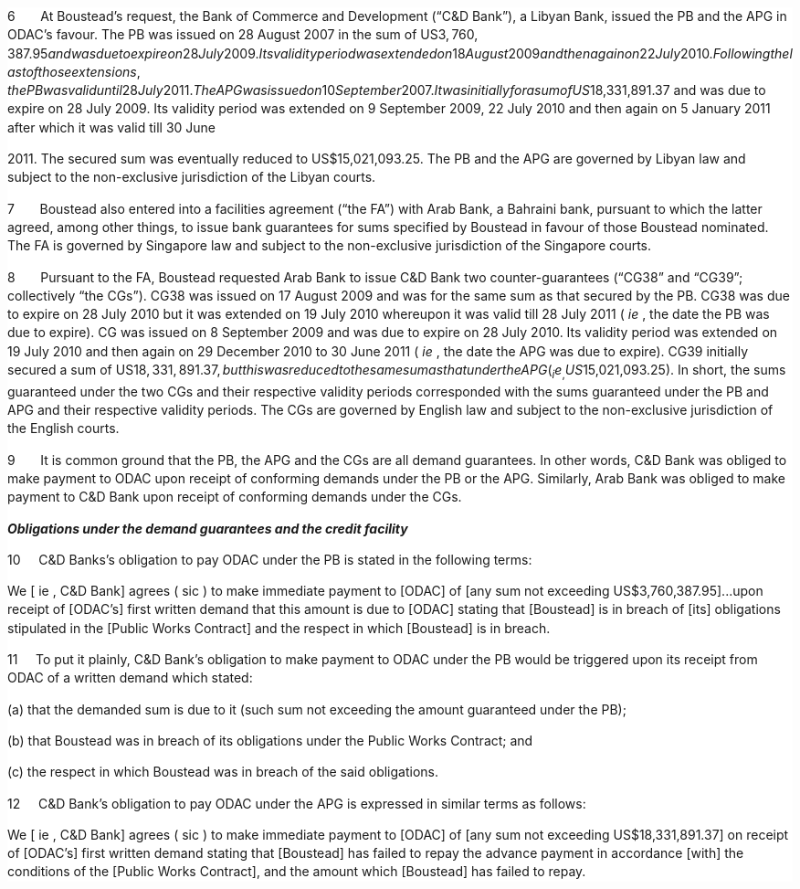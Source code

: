 6       At Boustead’s request, the Bank of Commerce and Development (“C&D Bank”), a Libyan Bank, issued the PB and the APG in ODAC’s favour. The PB was issued on 28 August 2007 in the sum of US$3,760,387.95 and was due to expire on 28 July 2009. Its validity period was extended on 18 August 2009 and then again on 22 July 2010. Following the last of those extensions, the PB was valid until 28 July 2011. The APG was issued on 10 September 2007. It was initially for a sum of US$18,331,891.37 and was due to expire on 28 July 2009. Its validity period was extended on 9 September 2009, 22 July 2010 and then again on 5 January 2011 after which it was valid till 30 June 

2011\. The secured sum was eventually reduced to US$15,021,093.25. The PB and the APG are governed by Libyan law and subject to the non-exclusive jurisdiction of the Libyan courts. 

7       Boustead also entered into a facilities agreement (“the FA”) with Arab Bank, a Bahraini bank, pursuant to which the latter agreed, among other things, to issue bank guarantees for sums specified by Boustead in favour of those Boustead nominated. The FA is governed by Singapore law and subject to the non-exclusive jurisdiction of the Singapore courts. 

8       Pursuant to the FA, Boustead requested Arab Bank to issue C&D Bank two counter-guarantees (“CG38” and “CG39”; collectively “the CGs”). CG38 was issued on 17 August 2009 and was for the same sum as that secured by the PB. CG38 was due to expire on 28 July 2010 but it was extended on 19 July 2010 whereupon it was valid till 28 July 2011 ( _ie_ , the date the PB was due to expire). CG was issued on 8 September 2009 and was due to expire on 28 July 2010. Its validity period was extended on 19 July 2010 and then again on 29 December 2010 to 30 June 2011 ( _ie_ , the date the APG was due to expire). CG39 initially secured a sum of US$18,331,891.37, but this was reduced to the same sum as that under the APG ( _ie_ , US$15,021,093.25). In short, the sums guaranteed under the two CGs and their respective validity periods corresponded with the sums guaranteed under the PB and APG and their respective validity periods. The CGs are governed by English law and subject to the non-exclusive jurisdiction of the English courts. 

9       It is common ground that the PB, the APG and the CGs are all demand guarantees. In other words, C&D Bank was obliged to make payment to ODAC upon receipt of conforming demands under the PB or the APG. Similarly, Arab Bank was obliged to make payment to C&D Bank upon receipt of conforming demands under the CGs. 

**_Obligations under the demand guarantees and the credit facility_** 

10     C&D Banks’s obligation to pay ODAC under the PB is stated in the following terms: 

 We [ ie , C&D Bank] agrees ( sic ) to make immediate payment to [ODAC] of [any sum not exceeding US$3,760,387.95]...upon receipt of [ODAC’s] first written demand that this amount is due to [ODAC] stating that [Boustead] is in breach of [its] obligations stipulated in the [Public Works Contract] and the respect in which [Boustead] is in breach. 


11     To put it plainly, C&D Bank’s obligation to make payment to ODAC under the PB would be triggered upon its receipt from ODAC of a written demand which stated: 

 (a) that the demanded sum is due to it (such sum not exceeding the amount guaranteed under the PB); 

 (b) that Boustead was in breach of its obligations under the Public Works Contract; and 

 (c) the respect in which Boustead was in breach of the said obligations. 

12     C&D Bank’s obligation to pay ODAC under the APG is expressed in similar terms as follows: 

 We [ ie , C&D Bank] agrees ( sic ) to make immediate payment to [ODAC] of [any sum not exceeding US$18,331,891.37] on receipt of [ODAC’s] first written demand stating that [Boustead] has failed to repay the advance payment in accordance [with] the conditions of the [Public Works Contract], and the amount which [Boustead] has failed to repay. 
